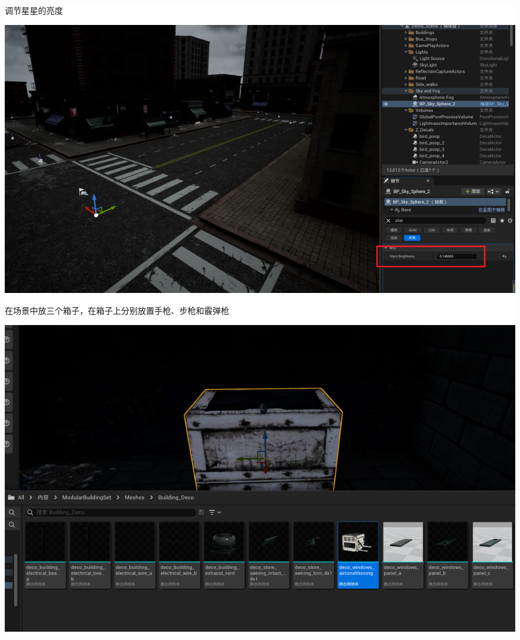 调节星星的亮度

![image-20221108091654395](assets/image-20221108091654395.png)

在场景中放三个箱子，在箱子上分别放置手枪、步枪和霰弹枪

![image-20221109071608482](assets/image-20221109071608482.png)
